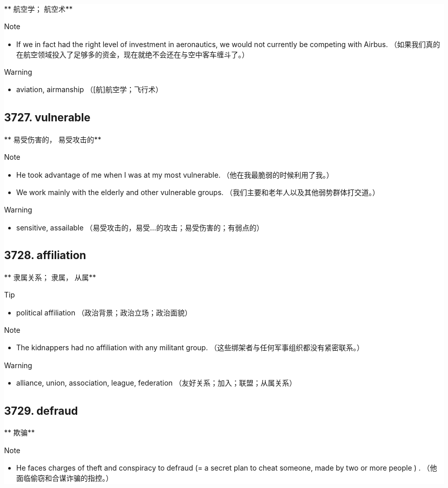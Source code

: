 ** 航空学； 航空术**

> [!NOTE]
>
> - If we in fact had the right level of investment in aeronautics, we would not currently be competing with Airbus. （如果我们真的在航空领域投入了足够多的资金，现在就绝不会还在与空中客车缠斗了。）
>

> [!WARNING]
>
> - aviation, airmanship （[航]航空学；飞行术）
>

## 3727. vulnerable

** 易受伤害的， 易受攻击的**

> [!NOTE]
>
> - He took advantage of me when I was at my most vulnerable. （他在我最脆弱的时候利用了我。）
>
> - We work mainly with the elderly and other vulnerable groups. （我们主要和老年人以及其他弱势群体打交道。）
>

> [!WARNING]
>
> - sensitive, assailable （易受攻击的，易受…的攻击；易受伤害的；有弱点的）
>

## 3728. affiliation

**  隶属关系； 隶属， 从属**

> [!TIP]
>
> - political affiliation （政治背景；政治立场；政治面貌）
>

> [!NOTE]
>
> - The kidnappers had no affiliation with any militant group. （这些绑架者与任何军事组织都没有紧密联系。）
>

> [!WARNING]
>
> - alliance, union, association, league, federation （友好关系；加入；联盟；从属关系）
>

## 3729. defraud

** 欺骗**

> [!NOTE]
>
> - He faces charges of theft and conspiracy to defraud (= a secret plan to cheat someone, made by two or more people ) . （他面临偷窃和合谋诈骗的指控。）
>
